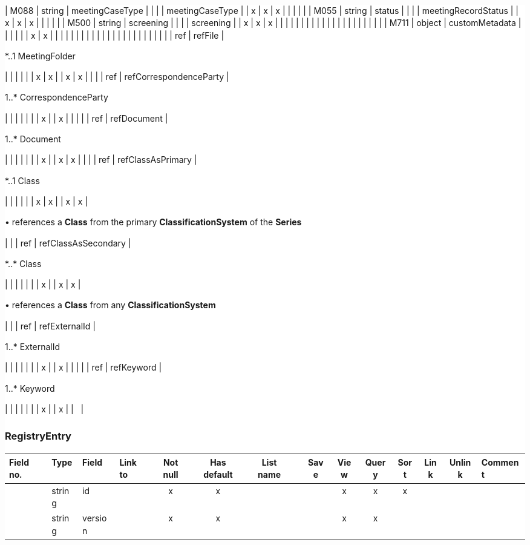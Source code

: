 | M088      | string    | meetingCaseType        |                                     |          |             | meetingCaseType     |  |  x   |  x   |   x   |      |      |        |                                                                                                  |
| M055      | string    | status                 |                                     |          |             | meetingRecordStatus |  |  x   |  x   |   x   |      |      |        |                                                                                                  |
| M500      | string    | screening              |                                     |          |             | screening           |  |  x   |  x   |   x   |      |      |        |                                                                                                  |
|           |           |                        |                                     |          |             |                     |  |      |      |       |      |      |        |                                                                                                  |
| M711      | object    | customMetadata         |                                     |          |             |                     |  |  x   |  x   |       |      |      |        |                                                                                                  |
|           |           |                        |                                     |          |             |                     |  |      |      |       |      |      |        |                                                                                                  |
|           | ref       | refFile                | <p>&ast;..1 MeetingFolder</p>       |          |             |                     |  |      |  x   |   x   |      |  x   |   x    |                                                                                                  |
|           | ref       | refCorrespondenceParty | <p>1..&ast; CorrespondenceParty</p> |          |             |                     |  |      |      |   x   |      |  x   |        |                                                                                                  |
|           | ref       | refDocument            | <p>1..&ast; Document</p>            |          |             |                     |  |      |      |   x   |      |  x   |   x    |                                                                                                  |
|           | ref       | refClassAsPrimary      | <p>&ast;..1 Class</p>               |          |             |                     |  |      |  x   |   x   |      |  x   |   x    | <p>&bull; references a **Class** from the primary **ClassificationSystem** of the **Series**</p> |
|           | ref       | refClassAsSecondary    | <p>&ast;..&ast; Class</p>           |          |             |                     |  |      |      |   x   |      |  x   |   x    | <p>&bull; references a **Class** from any **ClassificationSystem**</p>                           |
|           | ref       | refExternalId          | <p>1..&ast; ExternalId</p>          |          |             |                     |  |      |      |   x   |      |  x   |        |                                                                                                  |
|           | ref       | refKeyword             | <p>1..&ast; Keyword</p>             |          |             |                     |  |      |      |   x   |      |  x   |        | &nbsp;                                                                                           |

### RegistryEntry

| Field no. | Type      | Field                   | Link to                             | Not null | Has default |      List name      |  | Save | View | Query | Sort | Link | Unlink | Comment                                                                                                                                                                                                                                                                                           |
|:----------|:----------|:------------------------|:------------------------------------|:--------:|:-----------:|:-------------------:|:-|:----:|:----:|:-----:|:----:|:----:|:------:|:--------------------------------------------------------------------------------------------------------------------------------------------------------------------------------------------------------------------------------------------------------------------------------------------------|
|           | string    | id                      |                                     |    x     |      x      |                     |  |      |  x   |   x   |  x   |      |        |                                                                                                                                                                                                                                                                                                   |
|           | string    | version                 |                                     |    x     |      x      |                     |  |      |  x   |   x   |      |      |        |                                                                                                                                                                                                                                                                                                   |